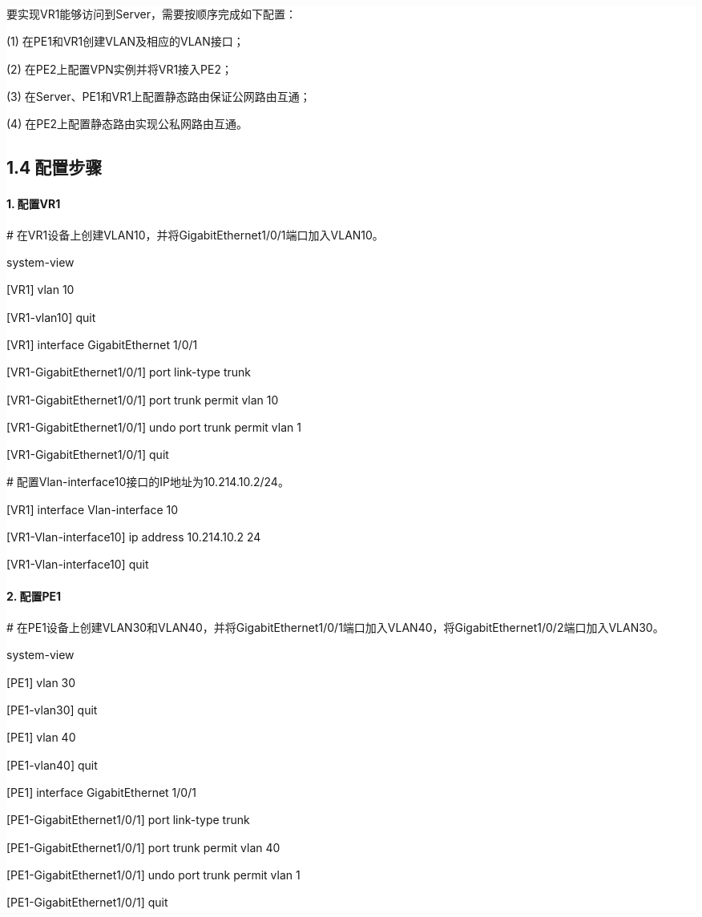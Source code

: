要实现VR1能够访问到Server，需要按顺序完成如下配置：

(1)   在PE1和VR1创建VLAN及相应的VLAN接口；

(2)   在PE2上配置VPN实例并将VR1接入PE2；

(3)   在Server、PE1和VR1上配置静态路由保证公网路由互通；

(4)   在PE2上配置静态路由实现公私网路由互通。

## 1.4 配置步骤

#### 1. 配置VR1

\# 在VR1设备上创建VLAN10，并将GigabitEthernet1/0/1端口加入VLAN10。

<VR1> system-view

[VR1] vlan 10

[VR1-vlan10] quit

[VR1] interface GigabitEthernet 1/0/1

[VR1-GigabitEthernet1/0/1] port link-type trunk

[VR1-GigabitEthernet1/0/1] port trunk permit vlan 10

[VR1-GigabitEthernet1/0/1] undo port trunk permit vlan 1

[VR1-GigabitEthernet1/0/1] quit

\# 配置Vlan-interface10接口的IP地址为10.214.10.2/24。

[VR1] interface Vlan-interface 10

[VR1-Vlan-interface10] ip address 10.214.10.2 24

[VR1-Vlan-interface10] quit

#### 2. 配置PE1

\# 在PE1设备上创建VLAN30和VLAN40，并将GigabitEthernet1/0/1端口加入VLAN40，将GigabitEthernet1/0/2端口加入VLAN30。

<PE1> system-view

[PE1] vlan 30

[PE1-vlan30] quit

[PE1] vlan 40

[PE1-vlan40] quit

[PE1] interface GigabitEthernet 1/0/1

[PE1-GigabitEthernet1/0/1] port link-type trunk

[PE1-GigabitEthernet1/0/1] port trunk permit vlan 40

[PE1-GigabitEthernet1/0/1] undo port trunk permit vlan 1

[PE1-GigabitEthernet1/0/1] quit

